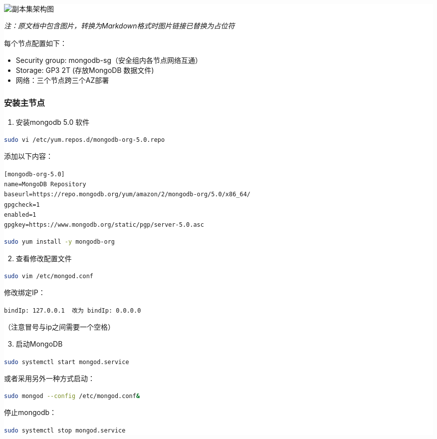 ![副本集架构图](https://example.com/placeholder-image)

*注：原文档中包含图片，转换为Markdown格式时图片链接已替换为占位符*

每个节点配置如下：

- Security group: mongodb-sg（安全组内各节点网络互通）
- Storage: GP3 2T (存放MongoDB 数据文件)
- 网络：三个节点跨三个AZ部署

### 安装主节点

1. 安装mongodb 5.0 软件

```bash
sudo vi /etc/yum.repos.d/mongodb-org-5.0.repo
```

添加以下内容：

```
[mongodb-org-5.0]
name=MongoDB Repository
baseurl=https://repo.mongodb.org/yum/amazon/2/mongodb-org/5.0/x86_64/
gpgcheck=1
enabled=1
gpgkey=https://www.mongodb.org/static/pgp/server-5.0.asc
```

```bash
sudo yum install -y mongodb-org
```

2. 查看修改配置文件

```bash
sudo vim /etc/mongod.conf
```

修改绑定IP：

```
bindIp: 127.0.0.1  改为 bindIp: 0.0.0.0
```

（注意冒号与ip之间需要一个空格）

3. 启动MongoDB

```bash
sudo systemctl start mongod.service
```

或者采用另外一种方式启动：

```bash
sudo mongod --config /etc/mongod.conf&
```

停止mongodb：

```bash
sudo systemctl stop mongod.service
```
